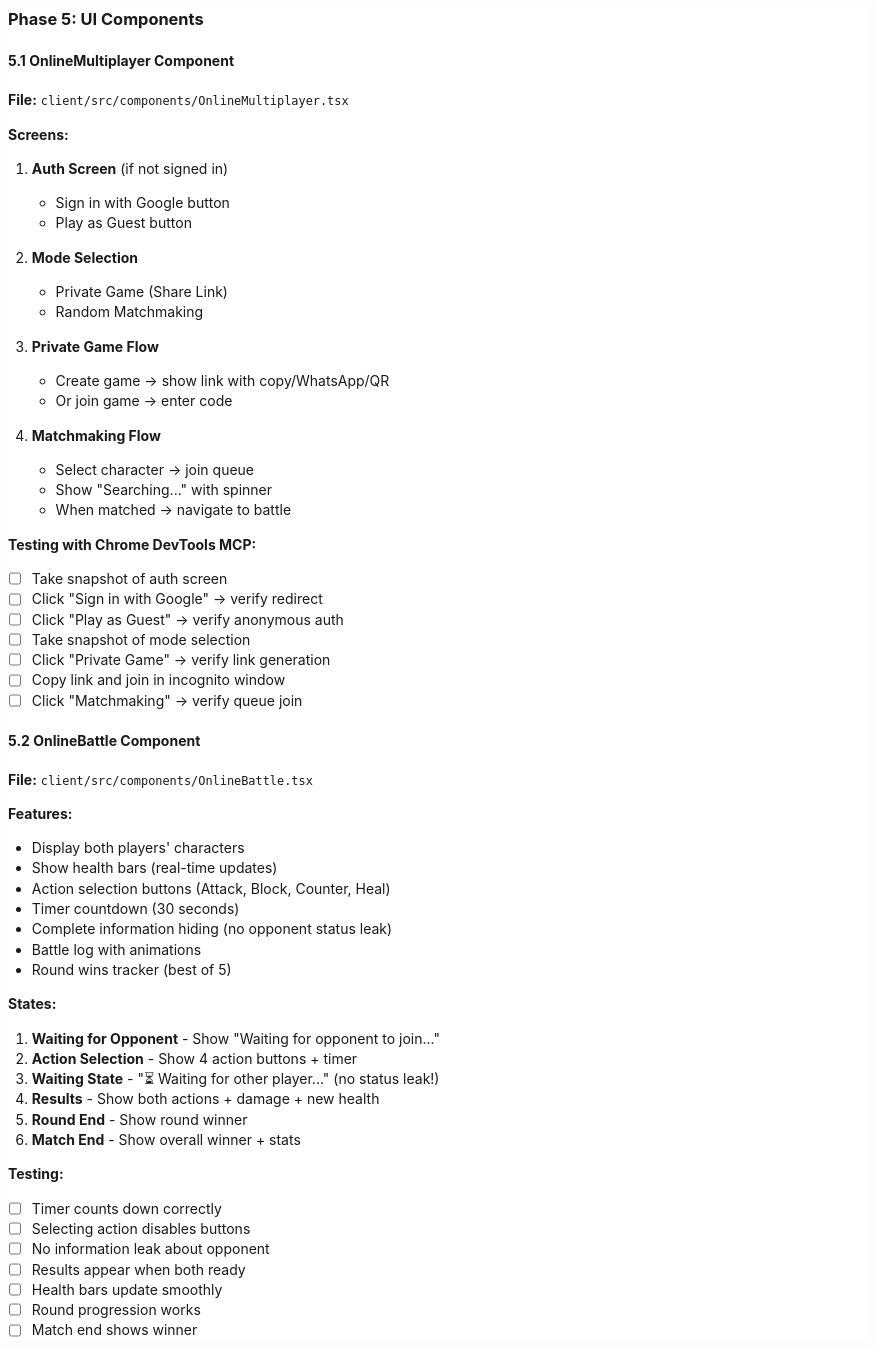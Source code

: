 ### Phase 5: UI Components

#### 5.1 OnlineMultiplayer Component

**File:** `client/src/components/OnlineMultiplayer.tsx`

**Screens:**
1. **Auth Screen** (if not signed in)
   - Sign in with Google button
   - Play as Guest button

2. **Mode Selection**
   - Private Game (Share Link)
   - Random Matchmaking

3. **Private Game Flow**
   - Create game → show link with copy/WhatsApp/QR
   - Or join game → enter code

4. **Matchmaking Flow**
   - Select character → join queue
   - Show "Searching..." with spinner
   - When matched → navigate to battle

**Testing with Chrome DevTools MCP:**
- [ ] Take snapshot of auth screen
- [ ] Click "Sign in with Google" → verify redirect
- [ ] Click "Play as Guest" → verify anonymous auth
- [ ] Take snapshot of mode selection
- [ ] Click "Private Game" → verify link generation
- [ ] Copy link and join in incognito window
- [ ] Click "Matchmaking" → verify queue join

#### 5.2 OnlineBattle Component

**File:** `client/src/components/OnlineBattle.tsx`

**Features:**
- Display both players' characters
- Show health bars (real-time updates)
- Action selection buttons (Attack, Block, Counter, Heal)
- Timer countdown (30 seconds)
- Complete information hiding (no opponent status leak)
- Battle log with animations
- Round wins tracker (best of 5)

**States:**
1. **Waiting for Opponent** - Show "Waiting for opponent to join..."
2. **Action Selection** - Show 4 action buttons + timer
3. **Waiting State** - "⏳ Waiting for other player..." (no status leak!)
4. **Results** - Show both actions + damage + new health
5. **Round End** - Show round winner
6. **Match End** - Show overall winner + stats

**Testing:**
- [ ] Timer counts down correctly
- [ ] Selecting action disables buttons
- [ ] No information leak about opponent
- [ ] Results appear when both ready
- [ ] Health bars update smoothly
- [ ] Round progression works
- [ ] Match end shows winner

